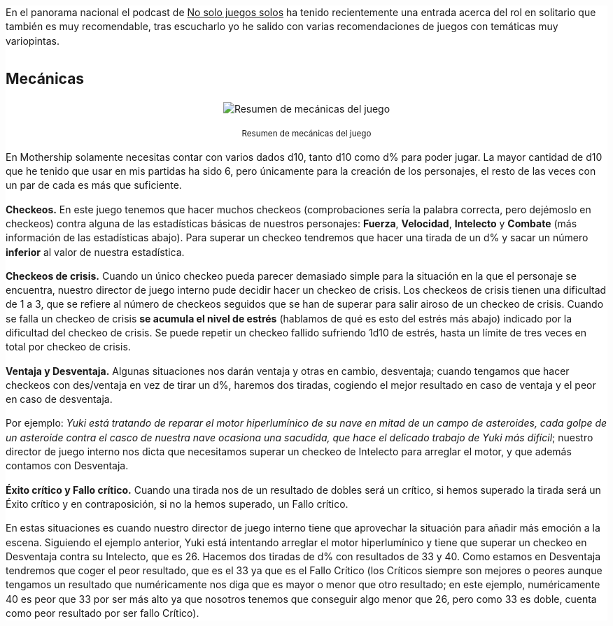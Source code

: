   En el panorama nacional el podcast de <a
  href="http://nosolojuegosolos.blogspot.com/" target="_blank">No solo juegos
  solos</a> ha tenido recientemente una entrada acerca del rol en solitario que
  también es muy recomendable, tras escucharlo yo he salido con varias
  recomendaciones de juegos con temáticas muy variopintas.

## Mecánicas

<p align="center">
    <img src="https://raw.githubusercontent.com/mazmorreoensolitario/public-images/master/posts/mothership/mothership-mechanics.png"
        width="640" height="479" alt="Resumen de mecánicas del juego">
</p>
<p align="center"><small>Resumen de mecánicas del juego</small></p>


En Mothership solamente necesitas contar con varios dados d10, tanto d10
como d% para poder jugar. La mayor cantidad de d10 que he tenido que usar
en mis partidas ha sido 6, pero únicamente para la creación de los 
personajes, el resto de las veces con un par de cada es más que suficiente.

**Checkeos.** En este juego tenemos que hacer muchos checkeos (comprobaciones
sería la palabra correcta, pero dejémoslo en checkeos) contra alguna de las 
estadísticas básicas de nuestros personajes: **Fuerza**, **Velocidad**, 
**Intelecto** y **Combate** (más información de las estadísticas abajo). Para 
superar un checkeo tendremos que hacer una tirada de un d% y sacar un número 
**inferior** al valor de nuestra estadística.

**Checkeos de crisis.** Cuando un único checkeo pueda parecer demasiado
simple para la situación en la que el personaje se encuentra, nuestro director
de juego interno pude decidir hacer un checkeo de crisis. Los checkeos de
crisis tienen una dificultad de 1 a 3, que se refiere al número de checkeos
seguidos que se han de superar para salir airoso de un checkeo de crisis.
Cuando se falla un checkeo de crisis **se acumula el nivel de estrés** (hablamos
de qué es esto del estrés más abajo) indicado por la dificultad del checkeo
de crisis. Se puede repetir un checkeo fallido sufriendo 1d10 de estrés, hasta
un límite de tres veces en total por checkeo de crisis.

**Ventaja y Desventaja.** Algunas situaciones nos darán ventaja y otras
en cambio, desventaja; cuando tengamos que hacer checkeos con des/ventaja
en vez de tirar un d%, haremos dos tiradas, cogiendo el mejor resultado en caso
de ventaja y el peor en caso de desventaja.

Por ejemplo: *Yuki está tratando de reparar el motor hiperlumínico de su
nave en mitad de un campo de asteroides, cada golpe de un asteroide contra
el casco de nuestra nave ocasiona una sacudida, que hace el delicado trabajo
de Yuki más difícil*; nuestro director de juego interno nos dicta que necesitamos
superar un checkeo de Intelecto para arreglar el motor, y que además contamos
con Desventaja.

**Éxito crítico y Fallo crítico.** Cuando una tirada nos de un resultado de
dobles será un crítico, si hemos superado la tirada será un Éxito crítico y
en contraposición, si no la hemos superado, un Fallo crítico.

En estas situaciones es cuando nuestro director de juego interno tiene que
aprovechar la situación para añadir más emoción a la escena. Siguiendo el 
ejemplo anterior, Yuki está intentando arreglar el motor hiperlumínico y 
tiene que superar un checkeo en Desventaja contra su Intelecto, que es 26.
Hacemos dos tiradas de d% con resultados de 33 y 40. Como estamos
en Desventaja tendremos que coger el peor resultado, que es el 33 ya que es el
Fallo Crítico (los Críticos siempre son mejores o peores aunque tengamos un
resultado que numéricamente nos diga que es mayor o menor que otro resultado; en
este ejemplo, numéricamente 40 es peor que 33 por ser más alto ya que nosotros
tenemos que conseguir algo menor que 26, pero como 33 es doble, cuenta como peor
resultado por ser fallo Crítico).
